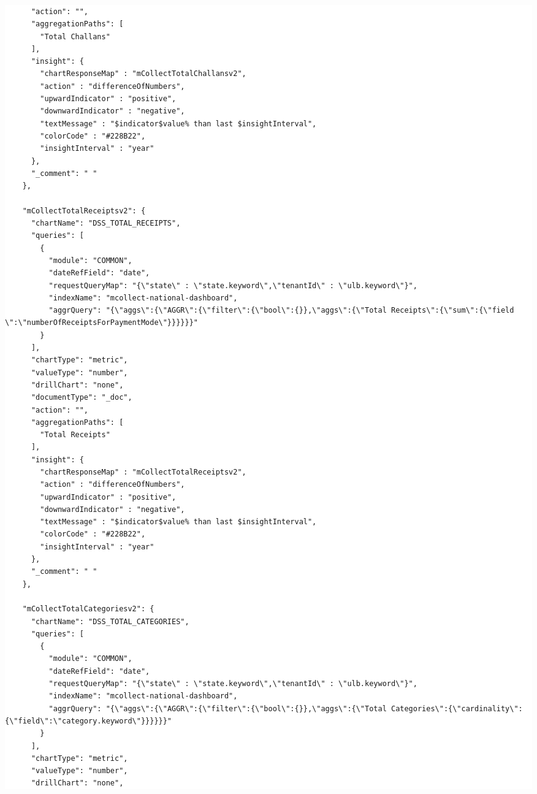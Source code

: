 ```
      "action": "",
      "aggregationPaths": [
        "Total Challans"
      ],
      "insight": {
        "chartResponseMap" : "mCollectTotalChallansv2",
        "action" : "differenceOfNumbers",
        "upwardIndicator" : "positive",
        "downwardIndicator" : "negative",
        "textMessage" : "$indicator$value% than last $insightInterval",
        "colorCode" : "#228B22",
        "insightInterval" : "year"
      },
      "_comment": " "
    },
  
    "mCollectTotalReceiptsv2": {
      "chartName": "DSS_TOTAL_RECEIPTS",
      "queries": [
        {
          "module": "COMMON",
          "dateRefField": "date",
          "requestQueryMap": "{\"state\" : \"state.keyword\",\"tenantId\" : \"ulb.keyword\"}",
          "indexName": "mcollect-national-dashboard",
          "aggrQuery": "{\"aggs\":{\"AGGR\":{\"filter\":{\"bool\":{}},\"aggs\":{\"Total Receipts\":{\"sum\":{\"field\":\"numberOfReceiptsForPaymentMode\"}}}}}}"
        }
      ],
      "chartType": "metric",
      "valueType": "number",
      "drillChart": "none",
      "documentType": "_doc",
      "action": "",
      "aggregationPaths": [
        "Total Receipts"
      ],
      "insight": {
        "chartResponseMap" : "mCollectTotalReceiptsv2",
        "action" : "differenceOfNumbers",
        "upwardIndicator" : "positive",
        "downwardIndicator" : "negative",
        "textMessage" : "$indicator$value% than last $insightInterval",
        "colorCode" : "#228B22",
        "insightInterval" : "year"
      },
      "_comment": " "
    },

    "mCollectTotalCategoriesv2": {
      "chartName": "DSS_TOTAL_CATEGORIES",
      "queries": [
        {
          "module": "COMMON",
          "dateRefField": "date",
          "requestQueryMap": "{\"state\" : \"state.keyword\",\"tenantId\" : \"ulb.keyword\"}",
          "indexName": "mcollect-national-dashboard",
          "aggrQuery": "{\"aggs\":{\"AGGR\":{\"filter\":{\"bool\":{}},\"aggs\":{\"Total Categories\":{\"cardinality\":{\"field\":\"category.keyword\"}}}}}}"
        }
      ],
      "chartType": "metric",
      "valueType": "number",
      "drillChart": "none",
```
